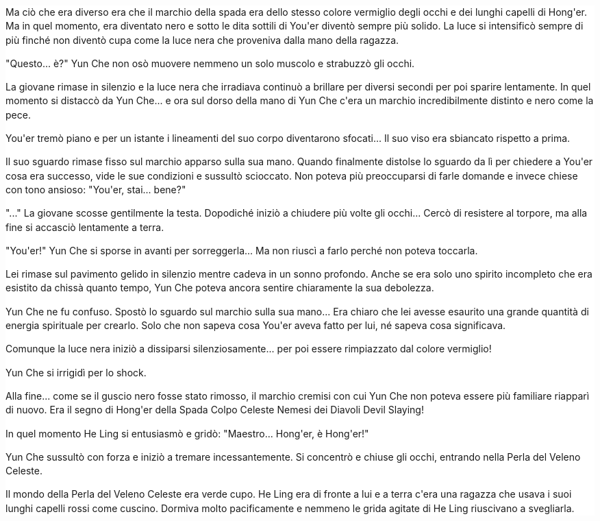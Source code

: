 
Ma ciò che era diverso era che il marchio della spada era dello stesso colore vermiglio degli occhi e dei lunghi capelli di Hong'er. Ma in quel momento, era diventato nero e sotto le dita sottili di You'er diventò sempre più solido. La luce si intensificò sempre di più finché non diventò cupa come la luce nera che proveniva dalla mano della ragazza.


"Questo... è?" Yun Che non osò muovere nemmeno un solo muscolo e strabuzzò gli occhi.


La giovane rimase in silenzio e la luce nera che irradiava continuò a brillare per diversi secondi per poi sparire lentamente. In quel momento si distaccò da Yun Che... e ora sul dorso della mano di Yun Che c'era un marchio incredibilmente distinto e nero come la pece.


You'er tremò piano e per un istante i lineamenti del suo corpo diventarono sfocati... Il suo viso era sbiancato rispetto a prima.


Il suo sguardo rimase fisso sul marchio apparso sulla sua mano. Quando finalmente distolse lo sguardo da lì per chiedere a You'er cosa era successo, vide le sue condizioni e sussultò scioccato. Non poteva più preoccuparsi di farle domande e invece chiese con tono ansioso: "You'er, stai... bene?"


"..." La giovane scosse gentilmente la testa. Dopodiché iniziò a chiudere più volte gli occhi... Cercò di resistere al torpore, ma alla fine si accasciò lentamente a terra.


"You'er!" Yun Che si sporse in avanti per sorreggerla... Ma non riuscì a farlo perché non poteva toccarla.


Lei rimase sul pavimento gelido in silenzio mentre cadeva in un sonno profondo. Anche se era solo uno spirito incompleto che era esistito da chissà quanto tempo, Yun Che poteva ancora sentire chiaramente la sua debolezza.


Yun Che ne fu confuso. Spostò lo sguardo sul marchio sulla sua mano... Era chiaro che lei avesse esaurito una grande quantità di energia spirituale per crearlo. Solo che non sapeva cosa You'er aveva fatto per lui, né sapeva cosa significava.


Comunque la luce nera iniziò a dissiparsi silenziosamente... per poi essere rimpiazzato dal colore vermiglio!


Yun Che si irrigidì per lo shock.


Alla fine... come se il guscio nero fosse stato rimosso, il marchio cremisi con cui Yun Che non poteva essere più familiare riapparì di nuovo. Era il segno di Hong'er della Spada Colpo Celeste Nemesi dei Diavoli Devil Slaying!


In quel momento He Ling si entusiasmò e gridò: "Maestro... Hong'er, è Hong'er!"


Yun Che sussultò con forza e iniziò a tremare incessantemente. Si concentrò e chiuse gli occhi, entrando nella Perla del Veleno Celeste.


Il mondo della Perla del Veleno Celeste era verde cupo. He Ling era di fronte a lui e a terra c'era una ragazza che usava i suoi lunghi capelli rossi come cuscino. Dormiva molto pacificamente e nemmeno le grida agitate di He Ling riuscivano a svegliarla.
